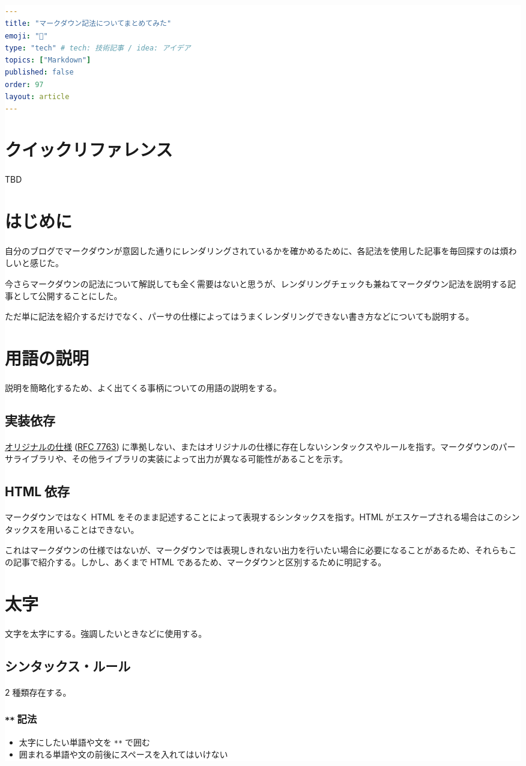 ```yaml
---
title: "マークダウン記法についてまとめてみた"
emoji: "🌟"
type: "tech" # tech: 技術記事 / idea: アイデア
topics: ["Markdown"]
published: false
order: 97
layout: article
---
```


# クイックリファレンス
TBD



# はじめに
自分のブログでマークダウンが意図した通りにレンダリングされているかを確かめるために、各記法を使用した記事を毎回探すのは煩わしいと感じた。

今さらマークダウンの記法について解説しても全く需要はないと思うが、レンダリングチェックも兼ねてマークダウン記法を説明する記事として公開することにした。

ただ単に記法を紹介するだけでなく、パーサの仕様によってはうまくレンダリングできない書き方などについても説明する。



# 用語の説明
説明を簡略化するため、よく出てくる事柄についての用語の説明をする。

## 実装依存
[オリジナルの仕様](https://daringfireball.net/projects/markdown/syntax) ([RFC 7763](https://tools.ietf.org/html/rfc7763)) に準拠しない、またはオリジナルの仕様に存在しないシンタックスやルールを指す。マークダウンのパーサライブラリや、その他ライブラリの実装によって出力が異なる可能性があることを示す。

## HTML 依存
マークダウンではなく HTML をそのまま記述することによって表現するシンタックスを指す。HTML がエスケープされる場合はこのシンタックスを用いることはできない。

これはマークダウンの仕様ではないが、マークダウンでは表現しきれない出力を行いたい場合に必要になることがあるため、それらもこの記事で紹介する。しかし、あくまで HTML であるため、マークダウンと区別するために明記する。



# 太字
文字を太字にする。強調したいときなどに使用する。

## シンタックス・ルール
2 種類存在する。

### `**` 記法
* 太字にしたい単語や文を `**` で囲む
* 囲まれる単語や文の前後にスペースを入れてはいけない


[^footnote]: この注釈文は以降に同名の識別名の注釈文が存在するため表示されない。
[^footnote]: 同じ識別名を使って注釈を入れる。この注釈文はこの記事の一番下に表示される。
[^日本語の識別名]: これが注釈文となるかそのまま表示されてしまうかはマークダウンパーサの実装による。
[^footnote]: この注釈文は以降に同名の識別名の注釈文が存在するため表示されない。
[^footnote]: 同じ識別名を使って注釈を入れる。この注釈文はこの記事の一番下に表示される。
[^日本語の識別名]: これが注釈文となるかそのまま表示されてしまうかはマークダウンパーサの実装による。
[^footnote-in-headline]: 見出しにつけた注釈
[^footnote-in-headline]: 見出しにつけた注釈
[^footnote-in-table]: テーブルにつけた注釈
[^footnote-in-table]: テーブルにつけた注釈
[^information-freshness-rfc-7764]: 情報は 2021 年 5 月 3 日 (月) 現在
[^information-freshness-services-parser-library]: 情報は 2021 年 5 月 3 日 (月) 現在